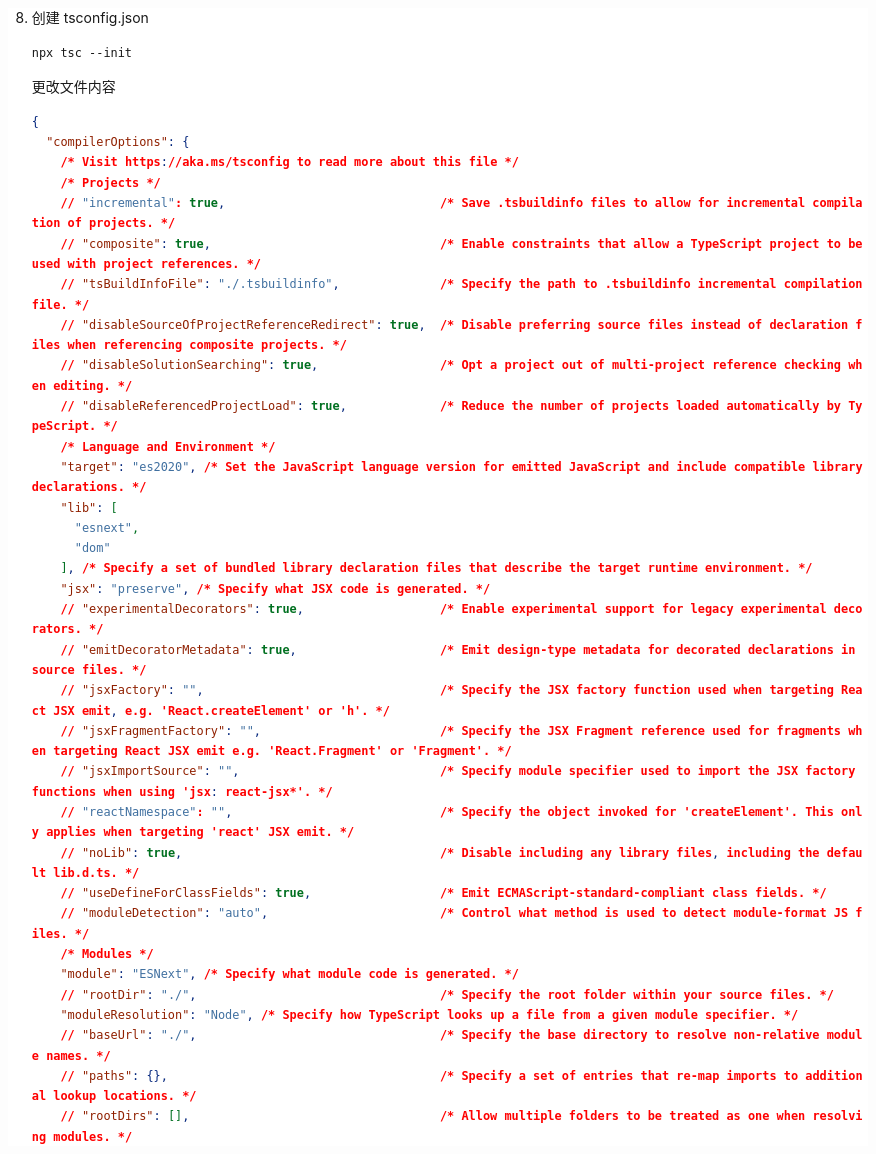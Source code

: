    

8. 创建 tsconfig.json

   ```shell
   npx tsc --init 
   ```

   更改文件内容

   ```json
   {
     "compilerOptions": {
       /* Visit https://aka.ms/tsconfig to read more about this file */
       /* Projects */
       // "incremental": true,                              /* Save .tsbuildinfo files to allow for incremental compilation of projects. */
       // "composite": true,                                /* Enable constraints that allow a TypeScript project to be used with project references. */
       // "tsBuildInfoFile": "./.tsbuildinfo",              /* Specify the path to .tsbuildinfo incremental compilation file. */
       // "disableSourceOfProjectReferenceRedirect": true,  /* Disable preferring source files instead of declaration files when referencing composite projects. */
       // "disableSolutionSearching": true,                 /* Opt a project out of multi-project reference checking when editing. */
       // "disableReferencedProjectLoad": true,             /* Reduce the number of projects loaded automatically by TypeScript. */
       /* Language and Environment */
       "target": "es2020", /* Set the JavaScript language version for emitted JavaScript and include compatible library declarations. */
       "lib": [
         "esnext",
         "dom"
       ], /* Specify a set of bundled library declaration files that describe the target runtime environment. */
       "jsx": "preserve", /* Specify what JSX code is generated. */
       // "experimentalDecorators": true,                   /* Enable experimental support for legacy experimental decorators. */
       // "emitDecoratorMetadata": true,                    /* Emit design-type metadata for decorated declarations in source files. */
       // "jsxFactory": "",                                 /* Specify the JSX factory function used when targeting React JSX emit, e.g. 'React.createElement' or 'h'. */
       // "jsxFragmentFactory": "",                         /* Specify the JSX Fragment reference used for fragments when targeting React JSX emit e.g. 'React.Fragment' or 'Fragment'. */
       // "jsxImportSource": "",                            /* Specify module specifier used to import the JSX factory functions when using 'jsx: react-jsx*'. */
       // "reactNamespace": "",                             /* Specify the object invoked for 'createElement'. This only applies when targeting 'react' JSX emit. */
       // "noLib": true,                                    /* Disable including any library files, including the default lib.d.ts. */
       // "useDefineForClassFields": true,                  /* Emit ECMAScript-standard-compliant class fields. */
       // "moduleDetection": "auto",                        /* Control what method is used to detect module-format JS files. */
       /* Modules */
       "module": "ESNext", /* Specify what module code is generated. */
       // "rootDir": "./",                                  /* Specify the root folder within your source files. */
       "moduleResolution": "Node", /* Specify how TypeScript looks up a file from a given module specifier. */
       // "baseUrl": "./",                                  /* Specify the base directory to resolve non-relative module names. */
       // "paths": {},                                      /* Specify a set of entries that re-map imports to additional lookup locations. */
       // "rootDirs": [],                                   /* Allow multiple folders to be treated as one when resolving modules. */
   ```